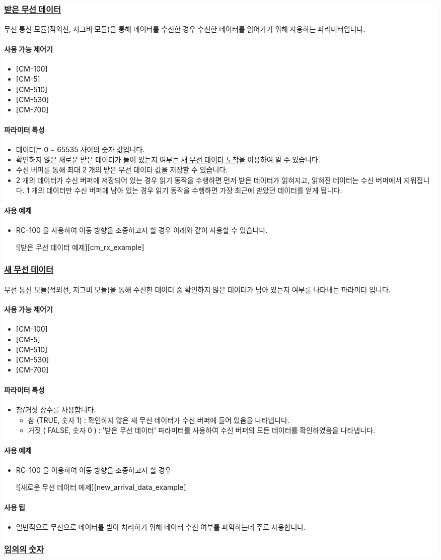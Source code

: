 ### [받은 무선 데이터](#받은-무선-데이터)

무선 통신 모듈(적외선, 지그비 모듈)을 통해 데이터를 수신한 경우 수신한 데이터를 읽어가기 위해 사용하는 파라미터입니다.

#### 사용 가능 제어기

- [CM-100]
- [CM-5]
- [CM-510]
- [CM-530]
- [CM-700]

#### 파라미터 특성

- 데이터는 0 ~ 65535 사이의 숫자 값입니다.
- 확인하지 않은 새로운 받은 데이터가 들어 있는지 여부는 [새 무선 데이터 도착](#새-무선-데이터)을 이용하여 알 수 있습니다.
- 수신 버퍼를 통해 최대 2 개의 받은 무선 데이터 값을 저장할 수 있습니다.
- 2 개의 데이터가 수신 버퍼에 저장되어 있는 경우 읽기 동작을 수행하면 먼저 받은 데이터가 읽혀지고, 읽혀진 데이터는 수신 버퍼에서 지워집니다. 1 개의 데이터만 수신 버퍼에 남아 있는 경우 읽기 동작을 수행하면 가장 최근에 받았던 데이터를 얻게 됩니다.

#### 사용 예제

- RC-100 을 사용하여 이동 방향을 조종하고자 할 경우 아래와 같이 사용할 수 있습니다.

  ![받은 무선 데이터 예제][cm_rx_example]

### [새 무선 데이터](#새-무선-데이터)

무선 통신 모듈(적외선, 지그비 모듈)을 통해 수신한 데이터 중 확인하지 않은 데이터가 남아 있는지 여부를 나타내는 파라미터  입니다.

#### 사용 가능 제어기

- [CM-100]
- [CM-5]
- [CM-510]
- [CM-530]
- [CM-700]

#### 파라미터 특성

- 참/거짓 상수를 사용합니다. 	 
  - 참 (TRUE, 숫자 1) : 확인하지 않은 새 무선 데이터가 수신 버퍼에 들어 있음을 나타냅니다.
  - 거짓 ( FALSE, 숫자 0 ) : '받은 무선 데이터' 파라미터를 사용하여 수신 버퍼의 모든 데이터를 확인하였음을 나타냅니다.

#### 사용 예제

- RC-100 을 이용하여 이동 방향을 조종하고자 할 경우

  ![새로운 무선 데이터 에제][new_arrival_data_example]

#### 사용 팁

- 일반적으로 무선으로 데이터를 받아 처리하기 위해 데이터 수신 여부를 파악하는데 주로 사용합니다.

### [임의의 숫자](#임의의-숫자)
